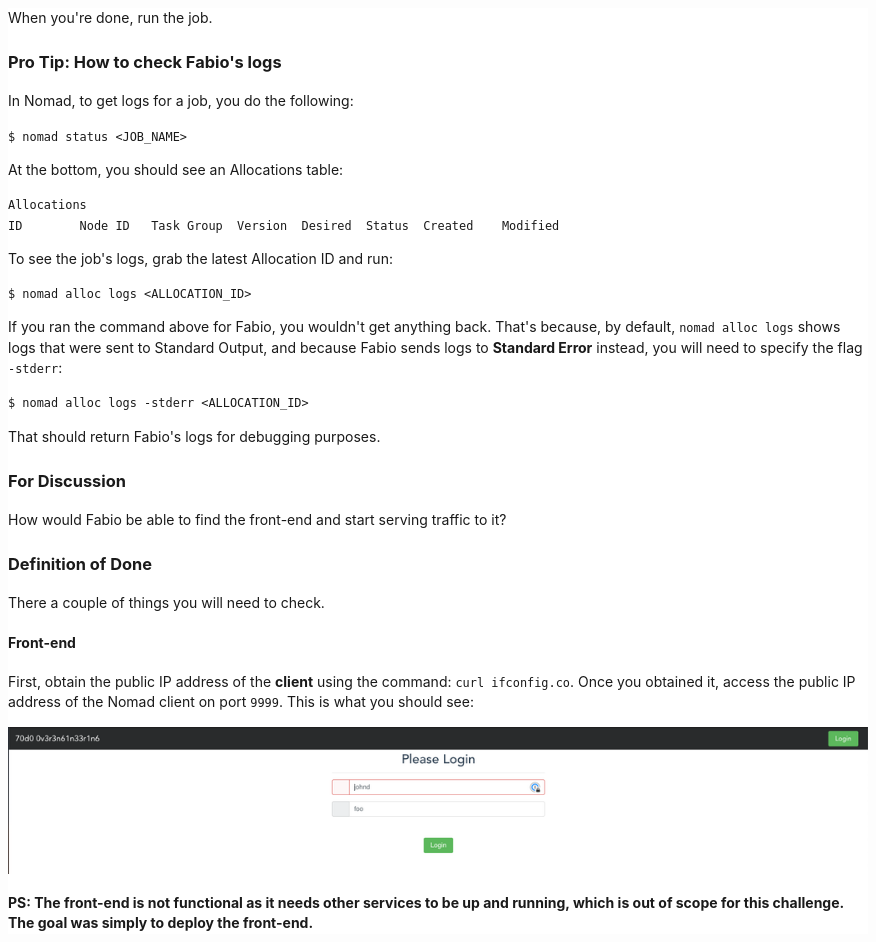 When you're done, run the job.

### Pro Tip: How to check Fabio's logs

In Nomad, to get logs for a job, you do the following:

```
$ nomad status <JOB_NAME>
```

At the bottom, you should see an Allocations table:

```
Allocations
ID        Node ID   Task Group  Version  Desired  Status  Created    Modified
```

To see the job's logs, grab the latest Allocation ID and run:

```
$ nomad alloc logs <ALLOCATION_ID>
```

If you ran the command above for Fabio, you wouldn't get anything back. That's because, by default, `nomad alloc logs` shows logs that were sent to Standard Output, and because Fabio sends logs to **Standard Error** instead, you will need to specify the flag `-stderr`:

```
$ nomad alloc logs -stderr <ALLOCATION_ID>
```

That should return Fabio's logs for debugging purposes.

### For Discussion

How would Fabio be able to find the front-end and start serving traffic to it?

### Definition of Done

There a couple of things you will need to check.

#### Front-end

First, obtain the public IP address of the **client** using the command: `curl ifconfig.co`. Once you obtained it, access the public IP address of the Nomad client on port `9999`. This is what you should see:

![front-end](./images/front-end.png)

**PS: The front-end is not functional as it needs other services to be up and running, which is out of scope for this challenge. The goal was simply to deploy the front-end.**
